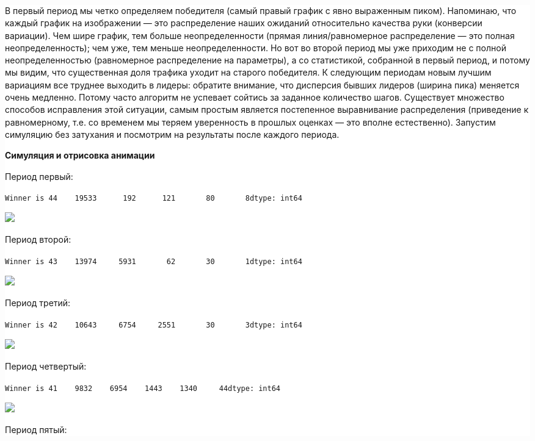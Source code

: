 В первый период мы четко определяем победителя (самый правый график с явно выраженным пиком). Напоминаю, что каждый график на изображении — это распределение наших ожиданий относительно качества руки (конверсии вариации). Чем шире график, тем больше неопределенности (прямая линия/равномерное распределение — это полная неопределенность); чем уже, тем меньше неопределенности. Но вот во второй период мы уже приходим не с полной неопределенностью (равномерное распределение на параметры), а со статистикой, собранной в первый период, и потому мы видим, что существенная доля трафика уходит на старого победителя. К следующим периодам новым лучшим вариациям все труднее выходить в лидеры: обратите внимание, что дисперсия бывших лидеров (ширина пика) меняется очень медленно. Потому часто алгоритм не успевает сойтись за заданное количество шагов. Существует множество способов исправления этой ситуации, самым простым является постепенное выравнивание распределения (приведение к равномерному, т.е. со временем мы теряем уверенность в прошлых оценках — это вполне естественно). Запустим симуляцию без затухания и посмотрим на результаты после каждого периода.

  

**Симуляция и отрисовка анимации**

  

Период первый:

  

```
Winner is 44    19533      192      121       80       8dtype: int64
```

  
![](https://habrastorage.org/r/w1560/files/4b5/9ee/aff/4b59eeaffa484ff38f045ff62f99ebca.png)  

Период второй:

  

```
Winner is 43    13974     5931       62       30       1dtype: int64
```

  
![](https://habrastorage.org/r/w1560/files/e70/881/7ad/e708817ad3d3457eb76c3fb932f0501e.png)  

Период третий:

  

```
Winner is 42    10643     6754     2551       30       3dtype: int64
```

  
![](https://habrastorage.org/r/w1560/files/16a/9de/61c/16a9de61cd9b4ef9b766c22612728951.png)  

Период четвертый:

  

```
Winner is 41    9832    6954    1443    1340     44dtype: int64
```

  
![](https://habrastorage.org/r/w1560/files/8e5/c00/5d9/8e5c005d98364f1e8fb5a6d5d77d5bab.png)  

Период пятый:
